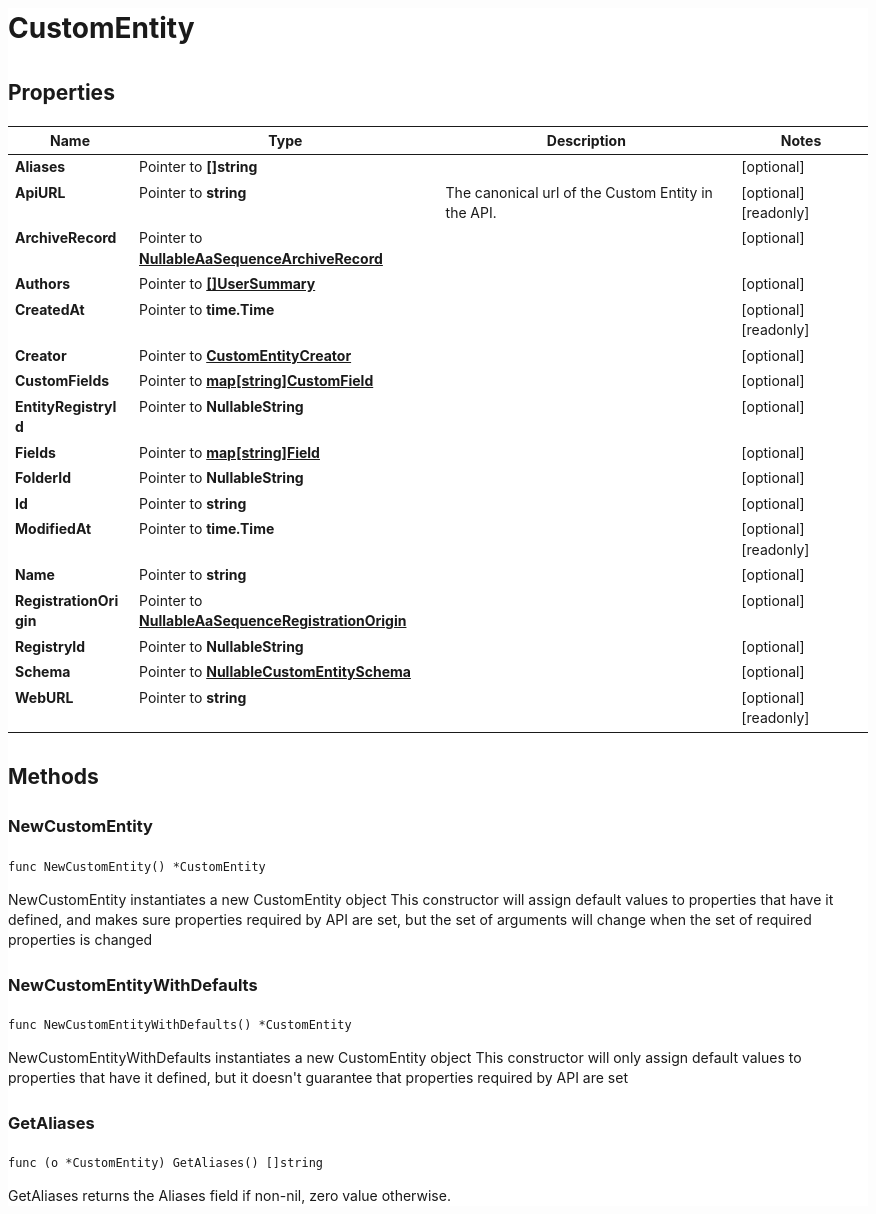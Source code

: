# CustomEntity

## Properties

Name | Type | Description | Notes
------------ | ------------- | ------------- | -------------
**Aliases** | Pointer to **[]string** |  | [optional] 
**ApiURL** | Pointer to **string** | The canonical url of the Custom Entity in the API. | [optional] [readonly] 
**ArchiveRecord** | Pointer to [**NullableAaSequenceArchiveRecord**](AaSequenceArchiveRecord.md) |  | [optional] 
**Authors** | Pointer to [**[]UserSummary**](UserSummary.md) |  | [optional] 
**CreatedAt** | Pointer to **time.Time** |  | [optional] [readonly] 
**Creator** | Pointer to [**CustomEntityCreator**](CustomEntityCreator.md) |  | [optional] 
**CustomFields** | Pointer to [**map[string]CustomField**](CustomField.md) |  | [optional] 
**EntityRegistryId** | Pointer to **NullableString** |  | [optional] 
**Fields** | Pointer to [**map[string]Field**](Field.md) |  | [optional] 
**FolderId** | Pointer to **NullableString** |  | [optional] 
**Id** | Pointer to **string** |  | [optional] 
**ModifiedAt** | Pointer to **time.Time** |  | [optional] [readonly] 
**Name** | Pointer to **string** |  | [optional] 
**RegistrationOrigin** | Pointer to [**NullableAaSequenceRegistrationOrigin**](AaSequenceRegistrationOrigin.md) |  | [optional] 
**RegistryId** | Pointer to **NullableString** |  | [optional] 
**Schema** | Pointer to [**NullableCustomEntitySchema**](CustomEntitySchema.md) |  | [optional] 
**WebURL** | Pointer to **string** |  | [optional] [readonly] 

## Methods

### NewCustomEntity

`func NewCustomEntity() *CustomEntity`

NewCustomEntity instantiates a new CustomEntity object
This constructor will assign default values to properties that have it defined,
and makes sure properties required by API are set, but the set of arguments
will change when the set of required properties is changed

### NewCustomEntityWithDefaults

`func NewCustomEntityWithDefaults() *CustomEntity`

NewCustomEntityWithDefaults instantiates a new CustomEntity object
This constructor will only assign default values to properties that have it defined,
but it doesn't guarantee that properties required by API are set

### GetAliases

`func (o *CustomEntity) GetAliases() []string`

GetAliases returns the Aliases field if non-nil, zero value otherwise.

